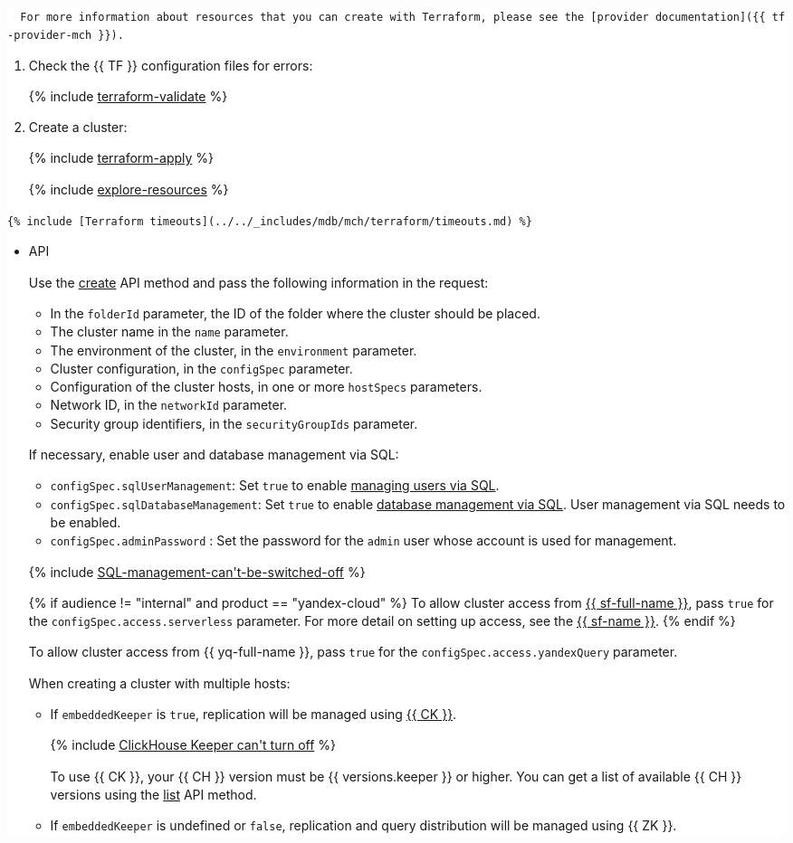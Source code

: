       For more information about resources that you can create with Terraform, please see the [provider documentation]({{ tf-provider-mch }}).

   1. Check the {{ TF }} configuration files for errors:

      {% include [terraform-validate](../../_includes/mdb/terraform/validate.md) %}

   1. Create a cluster:

      {% include [terraform-apply](../../_includes/mdb/terraform/apply.md) %}

      {% include [explore-resources](../../_includes/mdb/terraform/explore-resources.md) %}

    {% include [Terraform timeouts](../../_includes/mdb/mch/terraform/timeouts.md) %}

- API

   Use the [create](../api-ref/Cluster/create) API method and pass the following information in the request:
   * In the `folderId` parameter, the ID of the folder where the cluster should be placed.
   * The cluster name in the `name` parameter.
   * The environment of the cluster, in the `environment` parameter.
   * Cluster configuration, in the `configSpec` parameter.
   * Configuration of the cluster hosts, in one or more `hostSpecs` parameters.
   * Network ID, in the `networkId` parameter.
   * Security group identifiers, in the `securityGroupIds` parameter.

   If necessary, enable user and database management via SQL:
   * `configSpec.sqlUserManagement`: Set `true` to enable [managing users via SQL](cluster-users.md#sql-user-management).
   * `configSpec.sqlDatabaseManagement`: Set `true` to enable [database management via SQL](databases.md#sql-database-management). User management via SQL needs to be enabled.
   * `configSpec.adminPassword` : Set the password for the `admin` user whose account is used for management.

   {% include [SQL-management-can't-be-switched-off](../../_includes/mdb/mch/note-sql-db-and-users-create-cluster.md) %}

   {% if audience != "internal" and product == "yandex-cloud" %}
   To allow cluster access from [{{ sf-full-name }}](../../functions/concepts/index.md), pass `true` for the `configSpec.access.serverless` parameter. For more detail on setting up access, see the [{{ sf-name }}](../../functions/operations/database-connection.md).
   {% endif %}

   To allow cluster access from {{ yq-full-name }}, pass `true` for the `configSpec.access.yandexQuery` parameter.

   When creating a cluster with multiple hosts:

   * If `embeddedKeeper` is `true`, replication will be managed using [{{ CK }}](../concepts/replication.md#ck).

      {% include [ClickHouse Keeper can't turn off](../../_includes/mdb/mch/note-ck-no-turn-off.md) %}

      To use {{ CK }}, your {{ CH }} version must be {{ versions.keeper }} or higher. You can get a list of available {{ CH }} versions using the [list](../api-ref/Versions/list.md) API method.

   * If `embeddedKeeper` is undefined or `false`, replication and query distribution will be managed using {{ ZK }}.
